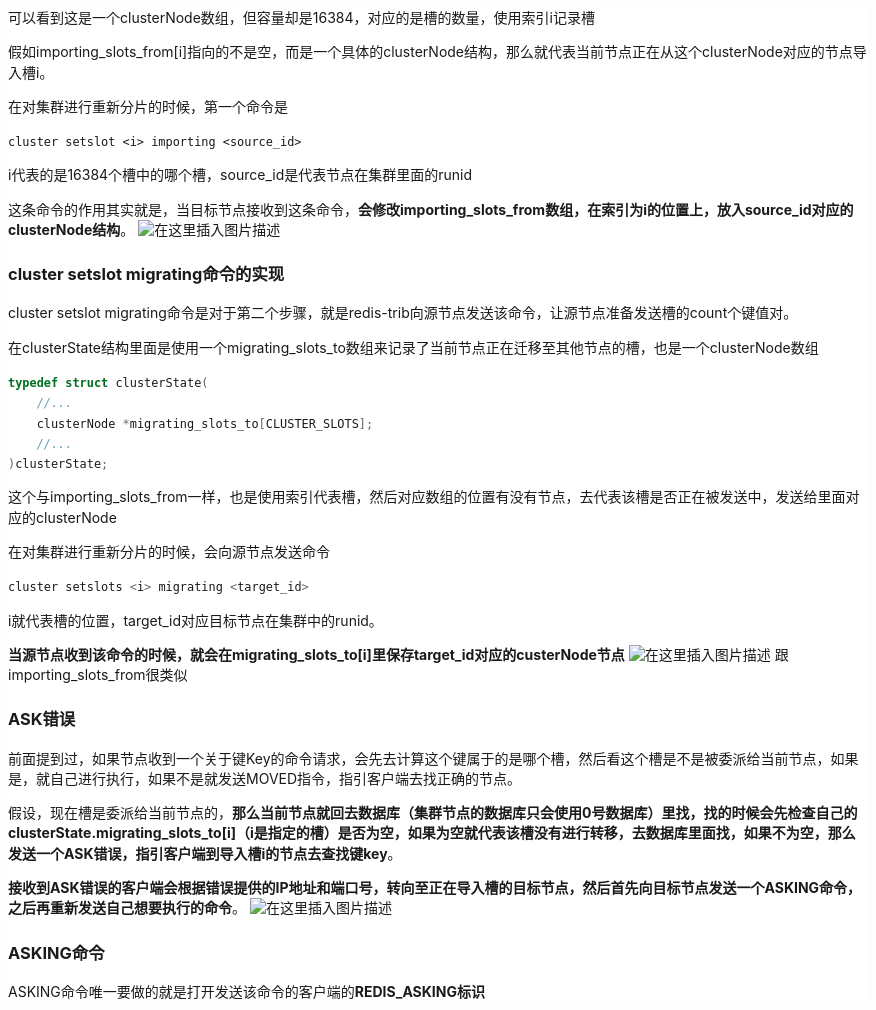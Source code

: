 可以看到这是一个clusterNode数组，但容量却是16384，对应的是槽的数量，使用索引i记录槽

假如importing_slots_from[i]指向的不是空，而是一个具体的clusterNode结构，那么就代表当前节点正在从这个clusterNode对应的节点导入槽i。

在对集群进行重新分片的时候，第一个命令是

```redis
cluster setslot <i> importing <source_id>
```

i代表的是16384个槽中的哪个槽，source_id是代表节点在集群里面的runid

这条命令的作用其实就是，当目标节点接收到这条命令，**会修改importing_slots_from数组，在索引为i的位置上，放入source_id对应的clusterNode结构**。
![在这里插入图片描述](redis集群.assets/watermark,type_ZmFuZ3poZW5naGVpdGk,shadow_10,text_aHR0cHM6Ly9ibG9nLmNzZG4ubmV0L0dEVVRfVHJpbQ==,size_16,color_FFFFFF,t_70#pic_center.png)

### cluster setslot migrating命令的实现

cluster setslot migrating命令是对于第二个步骤，就是redis-trib向源节点发送该命令，让源节点准备发送槽的count个键值对。

在clusterState结构里面是使用一个migrating_slots_to数组来记录了当前节点正在迁移至其他节点的槽，也是一个clusterNode数组

```c
typedef struct clusterState(
	//...
    clusterNode *migrating_slots_to[CLUSTER_SLOTS];
    //...
)clusterState;
```

这个与importing_slots_from一样，也是使用索引代表槽，然后对应数组的位置有没有节点，去代表该槽是否正在被发送中，发送给里面对应的clusterNode

在对集群进行重新分片的时候，会向源节点发送命令

```bash
cluster setslots <i> migrating <target_id>
```

i就代表槽的位置，target_id对应目标节点在集群中的runid。

**当源节点收到该命令的时候，就会在migrating_slots_to[i]里保存target_id对应的custerNode节点**
![在这里插入图片描述](redis集群.assets/watermark,type_ZmFuZ3poZW5naGVpdGk,shadow_10,text_aHR0cHM6Ly9ibG9nLmNzZG4ubmV0L0dEVVRfVHJpbQ==,size_16,color_FFFFFF,t_70#pic_center-16381779216901.png)
跟importing_slots_from很类似

### ASK错误

前面提到过，如果节点收到一个关于键Key的命令请求，会先去计算这个键属于的是哪个槽，然后看这个槽是不是被委派给当前节点，如果是，就自己进行执行，如果不是就发送MOVED指令，指引客户端去找正确的节点。

假设，现在槽是委派给当前节点的，**那么当前节点就回去数据库（集群节点的数据库只会使用0号数据库）里找，找的时候会先检查自己的clusterState.migrating_slots_to[i]（i是指定的槽）是否为空，如果为空就代表该槽没有进行转移，去数据库里面找，如果不为空，那么发送一个ASK错误，指引客户端到导入槽i的节点去查找键key**。

**接收到ASK错误的客户端会根据错误提供的IP地址和端口号，转向至正在导入槽的目标节点，然后首先向目标节点发送一个ASKING命令，之后再重新发送自己想要执行的命令**。
![在这里插入图片描述](redis集群.assets/watermark,type_ZmFuZ3poZW5naGVpdGk,shadow_10,text_aHR0cHM6Ly9ibG9nLmNzZG4ubmV0L0dEVVRfVHJpbQ==,size_16,color_FFFFFF,t_70#pic_center-16381779216902.png)

### ASKING命令

ASKING命令唯一要做的就是打开发送该命令的客户端的**REDIS_ASKING标识**
